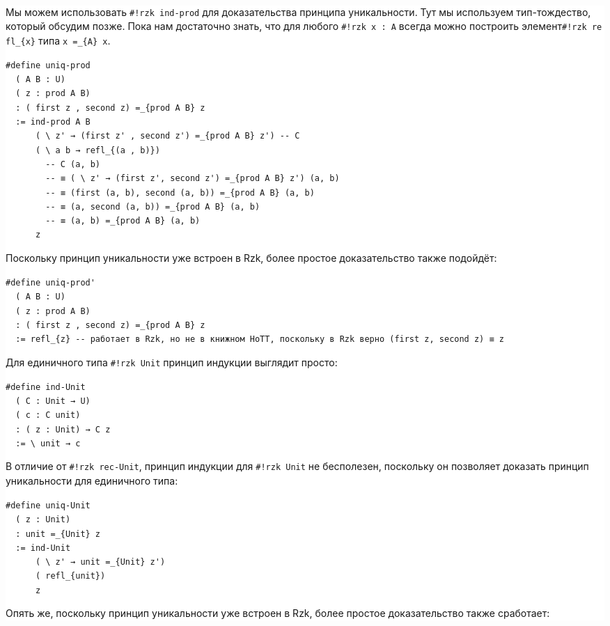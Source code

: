 Мы можем использовать `#!rzk ind-prod` для доказательства принципа уникальности.
Тут мы используем тип-тождество, который обсудим позже. Пока нам достаточно знать,
что для любого `#!rzk x : A` всегда можно построить элемент`#!rzk refl_{x}` типа `x =_{A} x`.

```rzk
#define uniq-prod
  ( A B : U)
  ( z : prod A B)
  : ( first z , second z) =_{prod A B} z
  := ind-prod A B
      ( \ z' → (first z' , second z') =_{prod A B} z') -- C
      ( \ a b → refl_{(a , b)})
        -- C (a, b)
        -- ≡ ( \ z' → (first z', second z') =_{prod A B} z') (a, b)
        -- ≡ (first (a, b), second (a, b)) =_{prod A B} (a, b)
        -- ≡ (a, second (a, b)) =_{prod A B} (a, b)
        -- ≡ (a, b) =_{prod A B} (a, b)
      z
```

Поскольку принцип уникальности уже встроен в Rzk, более простое доказательство также подойдёт:

```rzk
#define uniq-prod'
  ( A B : U)
  ( z : prod A B)
  : ( first z , second z) =_{prod A B} z
  := refl_{z} -- работает в Rzk, но не в книжном HoTT, поскольку в Rzk верно (first z, second z) ≡ z
```

Для единичного типа `#!rzk Unit` принцип индукции выглядит просто:

```rzk
#define ind-Unit
  ( C : Unit → U)
  ( c : C unit)
  : ( z : Unit) → C z
  := \ unit → c
```

В отличие от `#!rzk rec-Unit`, принцип индукции для `#!rzk Unit` не бесполезен,
поскольку он позволяет доказать принцип уникальности для единичного типа:

```rzk
#define uniq-Unit
  ( z : Unit)
  : unit =_{Unit} z
  := ind-Unit
      ( \ z' → unit =_{Unit} z')
      ( refl_{unit})
      z
```

Опять же, поскольку принцип уникальности уже встроен в Rzk, более простое доказательство также сработает:
